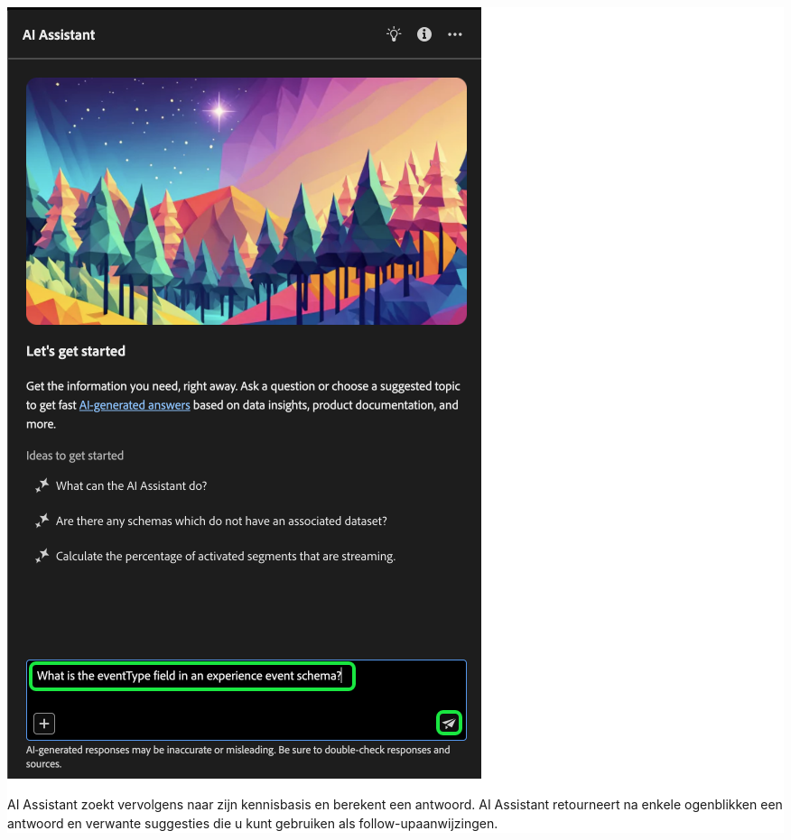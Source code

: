 ![&#x200B; AI Medewerker voor Experience Platform met de volgende vraag die voor het vragen wordt voorbereid: &quot;Wat is het eventType gebied in een schema ExperienceEvent?](./images/question.png)

AI Assistant zoekt vervolgens naar zijn kennisbasis en berekent een antwoord. AI Assistant retourneert na enkele ogenblikken een antwoord en verwante suggesties die u kunt gebruiken als follow-upaanwijzingen.
